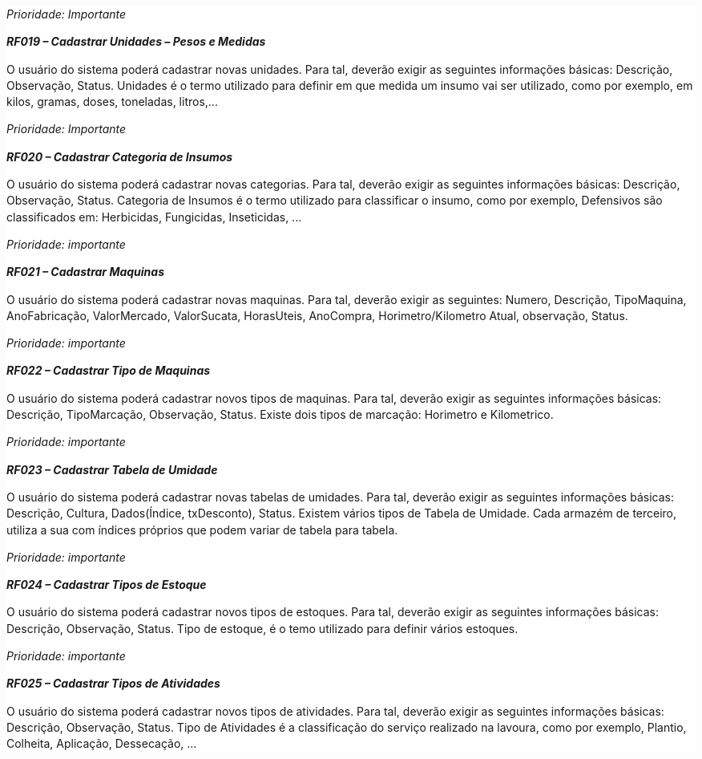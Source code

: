 _Prioridade: Importante_


**_RF019 – Cadastrar Unidades – Pesos e Medidas_**

O usuário do sistema poderá cadastrar novas unidades. Para tal, deverão exigir as
seguintes informações básicas: Descrição, Observação, Status.
Unidades é o termo utilizado para definir em que medida um insumo vai ser
utilizado, como por exemplo, em kilos, gramas, doses, toneladas, litros,...

_Prioridade: Importante_


_**RF020 – Cadastrar Categoria de Insumos**_

O usuário do sistema poderá cadastrar novas categorias. Para tal, deverão exigir as
seguintes informações básicas: Descrição, Observação, Status.
Categoria de Insumos é o termo utilizado para classificar o insumo, como por
exemplo, Defensivos são classificados em: Herbicidas, Fungicidas, Inseticidas, ...

_Prioridade: importante_


_**RF021 – Cadastrar Maquinas**_

O usuário do sistema poderá cadastrar novas maquinas. Para tal, deverão exigir as
seguintes: Numero, Descrição, TipoMaquina, AnoFabricação, ValorMercado, ValorSucata,
HorasUteis, AnoCompra, Horimetro/Kilometro Atual, observação, Status.

_Prioridade: importante_


_**RF022 – Cadastrar Tipo de Maquinas**_

O usuário do sistema poderá cadastrar novos tipos de maquinas. Para tal, deverão
exigir as seguintes informações básicas: Descrição, TipoMarcação, Observação, Status.
Existe dois tipos de marcação: Horimetro e Kilometrico.

_Prioridade: importante_


_**RF023 – Cadastrar Tabela de Umidade**_

O usuário do sistema poderá cadastrar novas tabelas de umidades. Para tal, deverão
exigir as seguintes informações básicas: Descrição, Cultura, Dados(Índice, txDesconto), Status. Existem vários tipos de Tabela de Umidade. Cada armazém de terceiro, utiliza a sua
com índices próprios que podem variar de tabela para tabela.

_Prioridade: importante_


_**RF024 – Cadastrar Tipos de Estoque**_

O usuário do sistema poderá cadastrar novos tipos de estoques. Para tal, deverão
exigir as seguintes informações básicas: Descrição, Observação, Status.
Tipo de estoque, é o temo utilizado para definir vários estoques.

_Prioridade: importante_


_**RF025 – Cadastrar Tipos de Atividades**_

O usuário do sistema poderá cadastrar novos tipos de atividades. Para tal, deverão
exigir as seguintes informações básicas: Descrição, Observação, Status.
Tipo de Atividades é a classificação do serviço realizado na lavoura, como por
exemplo, Plantio, Colheita, Aplicação, Dessecação, ...
